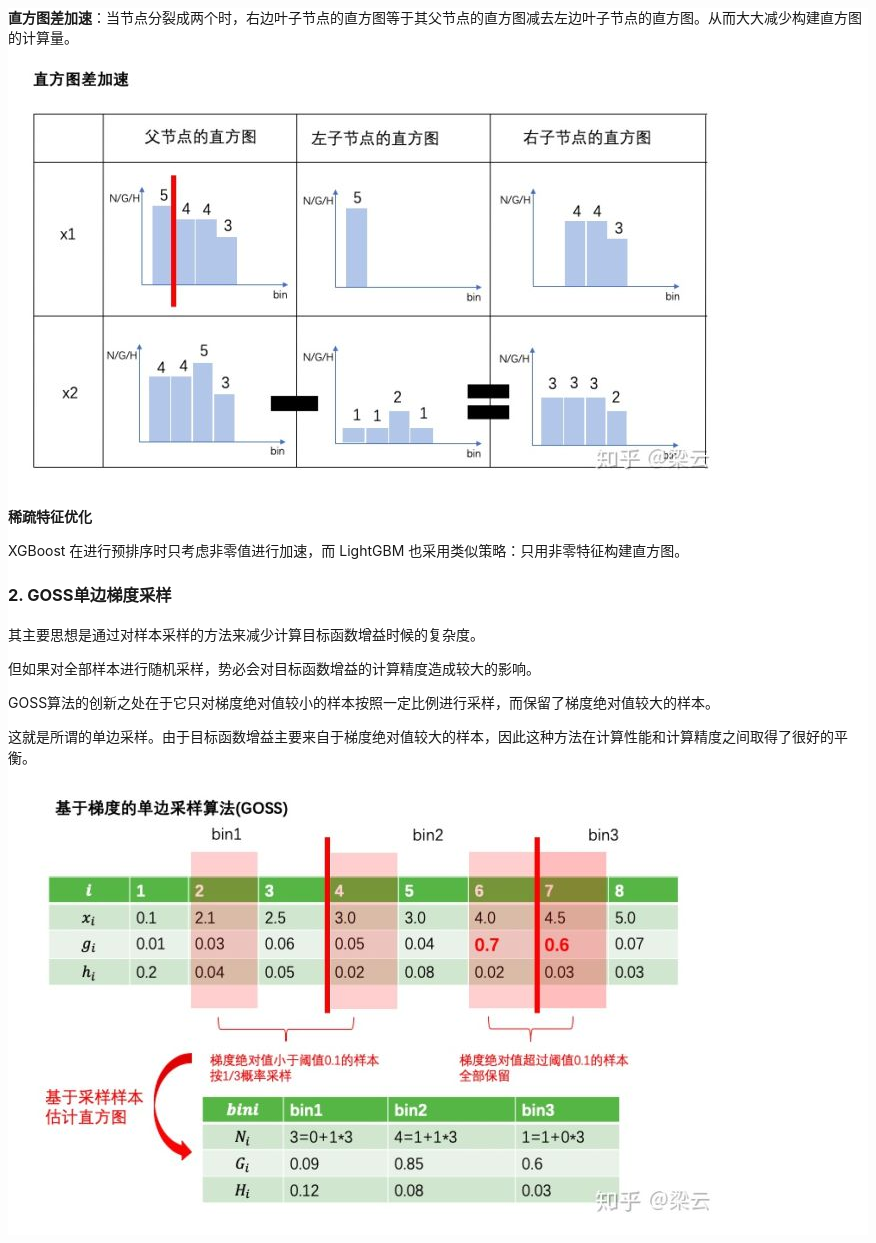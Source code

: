 **直方图差加速**：当节点分裂成两个时，右边叶子节点的直方图等于其父节点的直方图减去左边叶子节点的直方图。从而大大减少构建直方图的计算量。 

![img](images/v2-bcc457bad5c602fbf0434a14d744fcb5_hd.jpg)

**稀疏特征优化**

 XGBoost 在进行预排序时只考虑非零值进行加速，而 LightGBM 也采用类似策略：只用非零特征构建直方图。 

### 2. GOSS单边梯度采样

其主要思想是通过对样本采样的方法来减少计算目标函数增益时候的复杂度。

但如果对全部样本进行随机采样，势必会对目标函数增益的计算精度造成较大的影响。

GOSS算法的创新之处在于它只对梯度绝对值较小的样本按照一定比例进行采样，而保留了梯度绝对值较大的样本。

这就是所谓的单边采样。由于目标函数增益主要来自于梯度绝对值较大的样本，因此这种方法在计算性能和计算精度之间取得了很好的平衡。

![img](images/v2-7e04228b1e7f6ca193a5b75cafb6a4de_hd.jpg)
